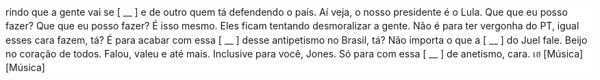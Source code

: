 rindo que a gente vai se [ __ ] e de
outro quem tá defendendo o país. Aí
veja, o nosso presidente é o Lula. Que
que eu posso fazer? Que que eu posso
fazer? É isso mesmo. Eles ficam tentando
desmoralizar a gente. Não é para ter
vergonha do PT, igual esses cara fazem,
tá? É para acabar com essa [ __ ] desse
antipetismo no Brasil, tá? Não importa o
que a [ __ ] do Juel fale. Beijo no
coração de todos. Falou, valeu e até
mais.
Inclusive para você, Jones. Só para com
essa [ __ ] de anetismo, cara.
เฮ
[Música]
[Música]